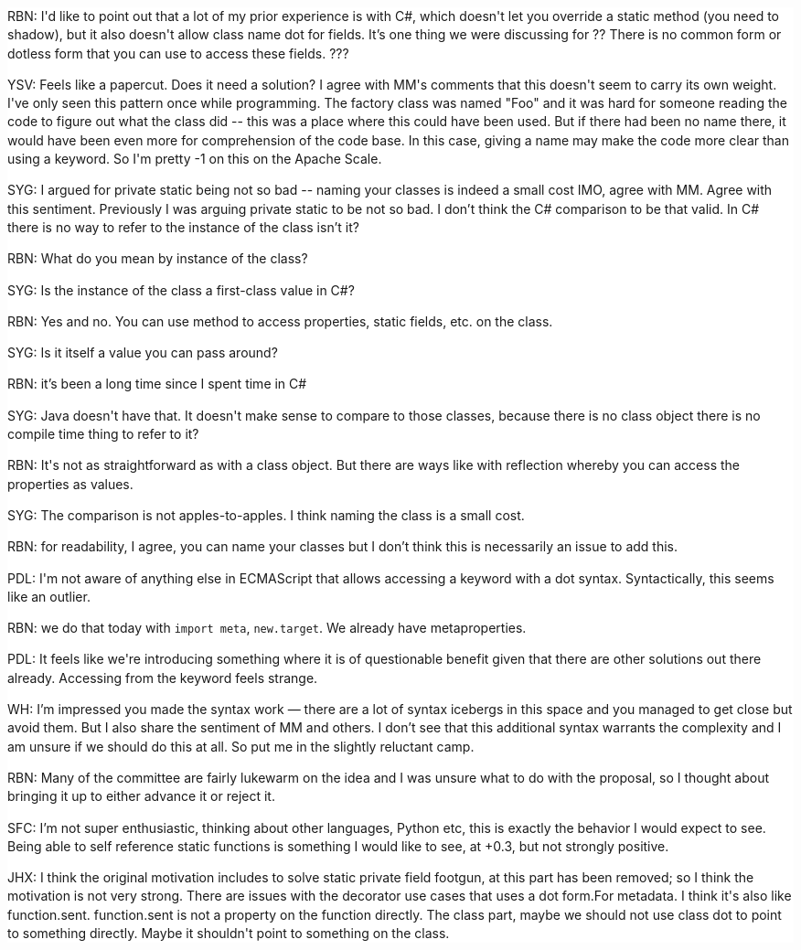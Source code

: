 RBN: I'd like to point out that a lot of my prior experience is with C#, which doesn't let you override a static method (you need to shadow), but it also doesn't allow class name dot for fields. It’s one thing we were discussing for ?? There is no common form or dotless form that you can use to access these fields. ???

YSV: Feels like a papercut. Does it need a solution? I agree with MM's comments that this doesn't seem to carry its own weight. I've only seen this pattern once while programming. The factory class was named "Foo" and it was hard for someone reading the code to figure out what the class did -- this was a place where this could have been used. But if there had been no name there, it would have been even more for comprehension of the code base.  In this case, giving a name may make the code more clear than using a keyword. So I'm pretty -1 on this on the Apache Scale.

SYG: I argued for private static being not so bad -- naming your classes is indeed a small cost IMO, agree with MM. Agree with this sentiment. Previously I was arguing private static to be not so bad. I don’t think the C# comparison to be that valid. In C# there is no way to refer to the instance of the class isn’t it?

RBN: What do you mean by instance of the class?

SYG: Is the instance of the class a first-class value in C#?

RBN: Yes and no. You can use method to access properties, static fields, etc. on the class.

SYG: Is it itself a value you can pass around?

RBN: it’s been a long time since I spent time in C#

SYG: Java doesn't have that. It doesn't make sense to compare to those classes, because there is no class object there is no compile time thing to refer to it?

RBN: It's not as straightforward as with a class object. But there are ways like with reflection whereby you can access the properties as values.

SYG: The comparison is not apples-to-apples. I think naming the class is a small cost.

RBN: for readability, I agree, you can name your classes but I don’t think this is necessarily an issue to add this.

PDL: I'm not aware of anything else in ECMAScript that allows accessing a keyword with a dot syntax. Syntactically, this seems like an outlier.

RBN: we do that today with `import meta`, `new.target`. We already have metaproperties.

PDL: It feels like we're introducing something where it is of questionable benefit given that there are other solutions out there already. Accessing from the keyword feels strange.

WH: I’m impressed you made the syntax work — there are a lot of syntax icebergs in this space and you managed to get close but avoid them. But I also share the sentiment of MM and others. I don’t see that this additional syntax warrants the complexity and I am unsure if we should do this at all. So put me in the slightly reluctant camp.

RBN: Many of the committee are fairly lukewarm on the idea and I was unsure what to do with the proposal, so I thought about bringing it up to either advance it or reject it.

SFC: I’m not super enthusiastic, thinking about other languages, Python etc, this is exactly the behavior I would expect to see. Being able to self reference static functions is something I would like to see, at +0.3, but not strongly positive.

JHX: I think the original motivation includes to solve static private field footgun, at this part has been removed; so I think the motivation is not very strong. There are issues with the decorator use cases that uses a dot form.For metadata. I think it's also like function.sent. function.sent is not a property on the function directly. The class part, maybe we should not use class dot to point to something directly. Maybe it shouldn't point to something on the class.
